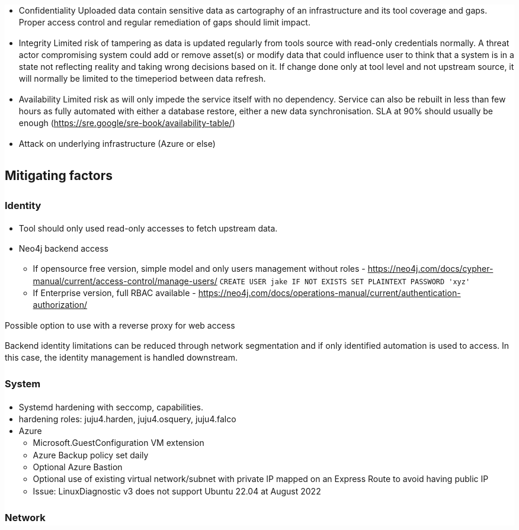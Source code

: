 * Confidentiality
Uploaded data contain sensitive data as cartography of an infrastructure and its tool coverage and gaps.
Proper access control and regular remediation of gaps should limit impact.

* Integrity
Limited risk of tampering as data is updated regularly from tools source with read-only credentials normally.
A threat actor compromising system could add or remove asset(s) or modify data that could influence user to think that a system is in a state not reflecting reality and taking wrong decisions based on it. If change done only at tool level and not upstream source, it will normally be limited to the timeperiod between data refresh.

* Availability
Limited risk as will only impede the service itself with no dependency.
Service can also be rebuilt in less than few hours as fully automated with either a database restore, either a new data synchronisation.
SLA at 90% should usually be enough (https://sre.google/sre-book/availability-table/)

* Attack on underlying infrastructure (Azure or else)

## Mitigating factors

### Identity

* Tool should only used read-only accesses to fetch upstream data.

* Neo4j backend access
  * If opensource free version, simple model and only users management without roles - https://neo4j.com/docs/cypher-manual/current/access-control/manage-users/
    `CREATE USER jake IF NOT EXISTS SET PLAINTEXT PASSWORD 'xyz'`
  * If Enterprise version, full RBAC available - https://neo4j.com/docs/operations-manual/current/authentication-authorization/

Possible option to use with a reverse proxy for web access

Backend identity limitations can be reduced through network segmentation and if only identified automation is used to access.
In this case, the identity management is handled downstream.

### System

* Systemd hardening with seccomp, capabilities.
* hardening roles: juju4.harden, juju4.osquery, juju4.falco
* Azure
  * Microsoft.GuestConfiguration VM extension
  * Azure Backup policy set daily
  * Optional Azure Bastion
  * Optional use of existing virtual network/subnet with private IP mapped on an Express Route to avoid having public IP
  * Issue: LinuxDiagnostic v3 does not support Ubuntu 22.04 at August 2022

### Network
